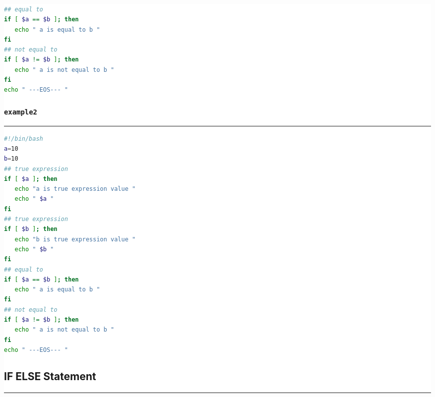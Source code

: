 ```bash
## equal to
if [ $a == $b ]; then
   echo " a is equal to b "
fi
## not equal to 
if [ $a != $b ]; then
   echo " a is not equal to b "
fi
echo " ---EOS--- "
```
### `example2`
-----------------------------------------------------------
```bash
#!/bin/bash
a=10
b=10
## true expression
if [ $a ]; then
   echo "a is true expression value "
   echo " $a "
fi
## true expression
if [ $b ]; then
   echo "b is true expression value "
   echo " $b "
fi
## equal to
if [ $a == $b ]; then
   echo " a is equal to b "
fi
## not equal to 
if [ $a != $b ]; then
   echo " a is not equal to b "
fi
echo " ---EOS--- "
```

## IF ELSE Statement
----------------------------------------------------